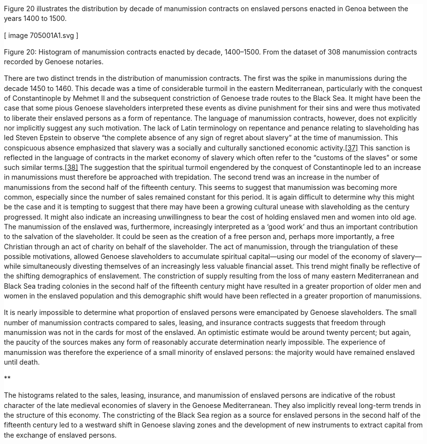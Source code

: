 Figure 20 illustrates the distribution by decade of manumission contracts on enslaved persons enacted in Genoa between the years 1400 to 1500.

[ image 705001A1.svg ]

Figure 20: Histogram of manumission contracts enacted by decade, 1400–1500. From the dataset of 308 manumission contracts recorded by Genoese notaries.

There are two distinct trends in the distribution of manumission contracts. The first was the spike in manumissions during the decade 1450 to 1460. This decade was a time of considerable turmoil in the eastern Mediterranean, particularly with the conquest of Constantinople by Mehmet II and the subsequent constriction of Genoese trade routes to the Black Sea. It might have been the case that some pious Genoese slaveholders interpreted these events as divine punishment for their sins and were thus motivated to liberate their enslaved persons as a form of repentance. The language of manumission contracts, however, does not explicitly nor implicitly suggest any such motivation. The lack of Latin terminology on repentance and penance relating to slaveholding has led Steven Epstein to observe “the complete absence of any sign of regret about slavery” at the time of manumission. This conspicuous absence emphasized that slavery was a socially and culturally sanctioned economic activity.[[37\]](#_ftn37) This sanction is reflected in the language of contracts in the market economy of slavery which often refer to the “customs of the slaves” or some such similar terms.[[38\]](#_ftn38) The suggestion that the spiritual turmoil engendered by the conquest of Constantinople led to an increase in manumissions must therefore be approached with trepidation. The second trend was an increase in the number of manumissions from the second half of the fifteenth century. This seems to suggest that manumission was becoming more common, especially since the number of sales remained constant for this period. It is again difficult to determine why this might be the case and it is tempting to suggest that there may have been a growing cultural unease with slaveholding as the century progressed. It might also indicate an increasing unwillingness to bear the cost of holding enslaved men and women into old age. The manumission of the enslaved was, furthermore, increasingly interpreted as a ‘good work’ and thus an important contribution to the salvation of the slaveholder. It could be seen as the creation of a free person and, perhaps more importantly, a free Christian through an act of charity on behalf of the slaveholder. The act of manumission, through the triangulation of these possible motivations, allowed Genoese slaveholders to accumulate spiritual capital—using our model of the economy of slavery—while simultaneously divesting themselves of an increasingly less valuable financial asset. This trend might finally be reflective of the shifting demographics of enslavement. The constriction of supply resulting from the loss of many eastern Mediterranean and Black Sea trading colonies in the second half of the fifteenth century might have resulted in a greater proportion of older men and women in the enslaved population and this demographic shift would have been reflected in a greater proportion of manumissions.

It is nearly impossible to determine what proportion of enslaved persons were emancipated by Genoese slaveholders. The small number of manumission contracts compared to sales, leasing, and insurance contracts suggests that freedom through manumission was not in the cards for most of the enslaved. An optimistic estimate would be around twenty percent; but again, the paucity of the sources makes any form of reasonably accurate determination nearly impossible. The experience of manumission was therefore the experience of a small minority of enslaved persons: the majority would have remained enslaved until death.

**

The histograms related to the sales, leasing, insurance, and manumission of enslaved persons are indicative of the robust character of the late medieval economies of slavery in the Genoese Mediterranean. They also implicitly reveal long-term trends in the structure of this economy. The constricting of the Black Sea region as a source for enslaved persons in the second half of the fifteenth century led to a westward shift in Genoese slaving zones and the development of new instruments to extract capital from the exchange of enslaved persons.
